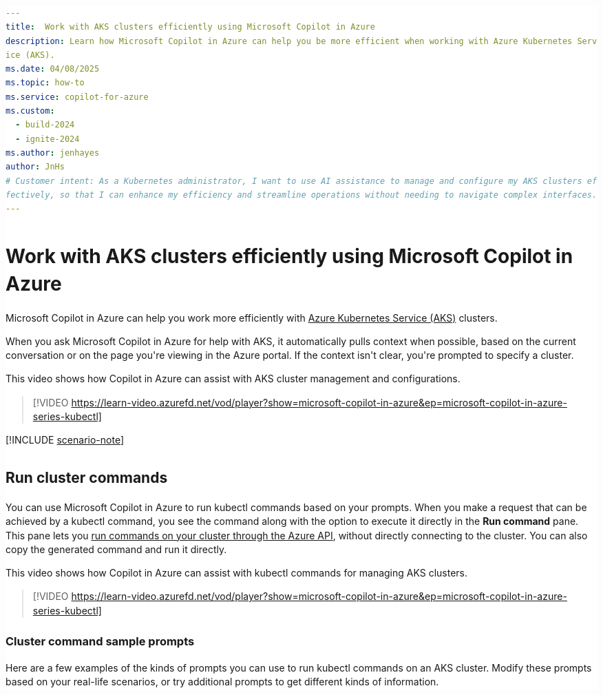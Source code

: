 ```yaml
---
title:  Work with AKS clusters efficiently using Microsoft Copilot in Azure
description: Learn how Microsoft Copilot in Azure can help you be more efficient when working with Azure Kubernetes Service (AKS).
ms.date: 04/08/2025
ms.topic: how-to
ms.service: copilot-for-azure
ms.custom:
  - build-2024
  - ignite-2024
ms.author: jenhayes
author: JnHs
# Customer intent: As a Kubernetes administrator, I want to use AI assistance to manage and configure my AKS clusters effectively, so that I can enhance my efficiency and streamline operations without needing to navigate complex interfaces.
---
```


# Work with AKS clusters efficiently using Microsoft Copilot in Azure

Microsoft Copilot in Azure can help you work more efficiently with [Azure Kubernetes Service (AKS)](/azure/aks/intro-kubernetes) clusters.

When you ask Microsoft Copilot in Azure for help with AKS, it automatically pulls context when possible, based on the current conversation or on the page you're viewing in the Azure portal. If the context isn't clear, you're prompted to specify a cluster.

This video shows how Copilot in Azure can assist with AKS cluster management and configurations.

> [!VIDEO https://learn-video.azurefd.net/vod/player?show=microsoft-copilot-in-azure&ep=microsoft-copilot-in-azure-series-kubectl]

[!INCLUDE [scenario-note](includes/scenario-note.md)]

## Run cluster commands

You can use Microsoft Copilot in Azure to run kubectl commands based on your prompts. When you make a request that can be achieved by a kubectl command, you see the command along with the option to execute it directly in the **Run command** pane. This pane lets you [run commands on your cluster through the Azure API](/azure/aks/access-private-cluster?tabs=azure-portal), without directly connecting to the cluster. You can also copy the generated command and run it directly.

This video shows how Copilot in Azure can assist with kubectl commands for managing AKS clusters.

> [!VIDEO https://learn-video.azurefd.net/vod/player?show=microsoft-copilot-in-azure&ep=microsoft-copilot-in-azure-series-kubectl]

### Cluster command sample prompts

Here are a few examples of the kinds of prompts you can use to run kubectl commands on an AKS cluster. Modify these prompts based on your real-life scenarios, or try additional prompts to get different kinds of information.

